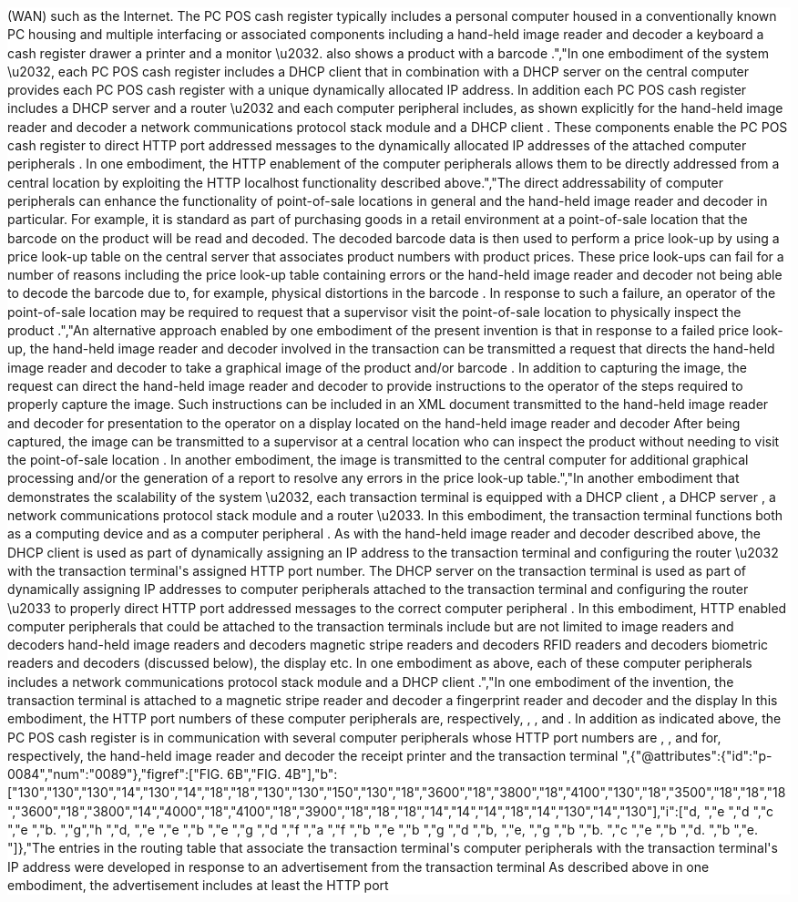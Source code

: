(WAN)  such as the Internet. The PC POS cash register typically includes a personal computer housed in a conventionally known PC housing and multiple interfacing or associated components including a hand-held image reader and decoder a keyboard a cash register drawer a printer and a monitor \u2032.  also shows a product  with a barcode .","In one embodiment of the system \u2032, each PC POS cash register includes a DHCP client  that in combination with a DHCP server  on the central computer  provides each PC POS cash register with a unique dynamically allocated IP address. In addition each PC POS cash register includes a DHCP server  and a router \u2032 and each computer peripheral  includes, as shown explicitly for the hand-held image reader and decoder a network communications protocol stack module  and a DHCP client . These components enable the PC POS cash register to direct HTTP port addressed messages to the dynamically allocated IP addresses of the attached computer peripherals . In one embodiment, the HTTP enablement of the computer peripherals  allows them to be directly addressed from a central location by exploiting the HTTP localhost functionality described above.","The direct addressability of computer peripherals  can enhance the functionality of point-of-sale locations  in general and the hand-held image reader and decoder in particular. For example, it is standard as part of purchasing goods in a retail environment at a point-of-sale location  that the barcode  on the product  will be read and decoded. The decoded barcode data is then used to perform a price look-up by using a price look-up table on the central server  that associates product numbers with product prices. These price look-ups can fail for a number of reasons including the price look-up table containing errors or the hand-held image reader and decoder not being able to decode the barcode  due to, for example, physical distortions in the barcode . In response to such a failure, an operator of the point-of-sale location  may be required to request that a supervisor visit the point-of-sale location  to physically inspect the product .","An alternative approach enabled by one embodiment of the present invention is that in response to a failed price look-up, the hand-held image reader and decoder involved in the transaction can be transmitted a request that directs the hand-held image reader and decoder to take a graphical image of the product  and\/or barcode . In addition to capturing the image, the request can direct the hand-held image reader and decoder to provide instructions to the operator of the steps required to properly capture the image. Such instructions can be included in an XML document transmitted to the hand-held image reader and decoder for presentation to the operator on a display located on the hand-held image reader and decoder After being captured, the image can be transmitted to a supervisor at a central location who can inspect the product  without needing to visit the point-of-sale location . In another embodiment, the image is transmitted to the central computer  for additional graphical processing and\/or the generation of a report to resolve any errors in the price look-up table.","In another embodiment that demonstrates the scalability of the system \u2032, each transaction terminal is equipped with a DHCP client , a DHCP server , a network communications protocol stack module  and a router \u2033. In this embodiment, the transaction terminal functions both as a computing device  and as a computer peripheral . As with the hand-held image reader and decoder described above, the DHCP client  is used as part of dynamically assigning an IP address to the transaction terminal and configuring the router \u2032 with the transaction terminal's assigned HTTP port number. The DHCP server  on the transaction terminal is used as part of dynamically assigning IP addresses to computer peripherals  attached to the transaction terminal and configuring the router \u2033 to properly direct HTTP port addressed messages to the correct computer peripheral . In this embodiment, HTTP enabled computer peripherals  that could be attached to the transaction terminals include but are not limited to image readers and decoders hand-held image readers and decoders magnetic stripe readers and decoders RFID readers and decoders biometric readers and decoders (discussed below), the display etc. In one embodiment as above, each of these computer peripherals  includes a network communications protocol stack module  and a DHCP client .","In one embodiment of the invention, the transaction terminal is attached to a magnetic stripe reader and decoder a fingerprint reader and decoder and the display In this embodiment, the HTTP port numbers of these computer peripherals  are, respectively, , , and . In addition as indicated above, the PC POS cash register is in communication with several computer peripherals whose HTTP port numbers are , , and  for, respectively, the hand-held image reader and decoder the receipt printer and the transaction terminal ",{"@attributes":{"id":"p-0084","num":"0089"},"figref":["FIG. 6B","FIG. 4B"],"b":["130","130","130","14","130","14","18","18","130","130","150","130","18","3600","18","3800","18","4100","130","18","3500","18","18","18","3600","18","3800","14","4000","18","4100","18","3900","18","18","18","14","14","14","18","14","130","14","130"],"i":["d, ","e ","d ","c ","e ","b. ","g","h ","d, ","e ","e ","b ","e ","g ","d ","f ","a ","f ","b ","e ","b ","g ","d ","b, ","e, ","g ","b ","b. ","c ","e ","b ","d. ","b ","e. "]},"The entries in the routing table that associate the transaction terminal's computer peripherals with the transaction terminal's IP address were developed in response to an advertisement from the transaction terminal As described above in one embodiment, the advertisement includes at least the HTTP port